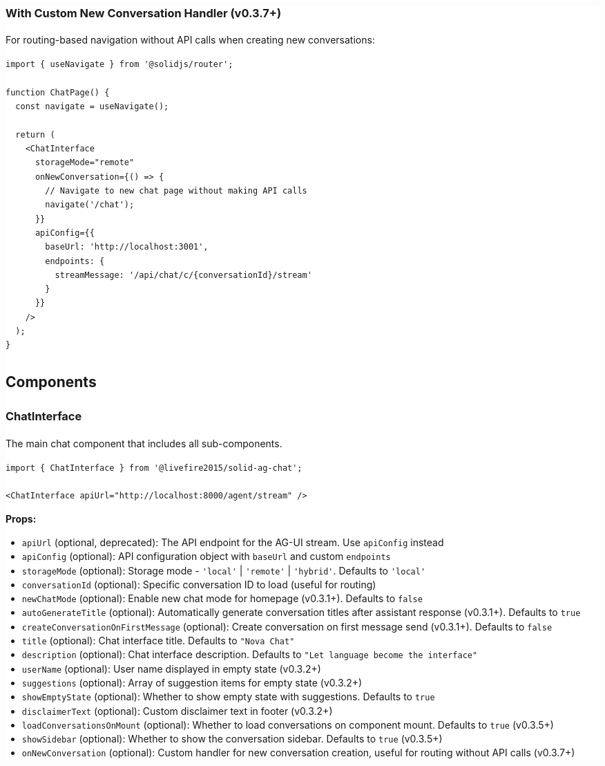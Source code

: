 ### With Custom New Conversation Handler (v0.3.7+)

For routing-based navigation without API calls when creating new conversations:

```tsx
import { useNavigate } from '@solidjs/router';

function ChatPage() {
  const navigate = useNavigate();

  return (
    <ChatInterface
      storageMode="remote"
      onNewConversation={() => {
        // Navigate to new chat page without making API calls
        navigate('/chat');
      }}
      apiConfig={{
        baseUrl: 'http://localhost:3001',
        endpoints: {
          streamMessage: '/api/chat/c/{conversationId}/stream'
        }
      }}
    />
  );
}
```

## Components

### ChatInterface

The main chat component that includes all sub-components.

```tsx
import { ChatInterface } from '@livefire2015/solid-ag-chat';

<ChatInterface apiUrl="http://localhost:8000/agent/stream" />
```

**Props:**
- `apiUrl` (optional, deprecated): The API endpoint for the AG-UI stream. Use `apiConfig` instead
- `apiConfig` (optional): API configuration object with `baseUrl` and custom `endpoints`
- `storageMode` (optional): Storage mode - `'local'` | `'remote'` | `'hybrid'`. Defaults to `'local'`
- `conversationId` (optional): Specific conversation ID to load (useful for routing)
- `newChatMode` (optional): Enable new chat mode for homepage (v0.3.1+). Defaults to `false`
- `autoGenerateTitle` (optional): Automatically generate conversation titles after assistant response (v0.3.1+). Defaults to `true`
- `createConversationOnFirstMessage` (optional): Create conversation on first message send (v0.3.1+). Defaults to `false`
- `title` (optional): Chat interface title. Defaults to `"Nova Chat"`
- `description` (optional): Chat interface description. Defaults to `"Let language become the interface"`
- `userName` (optional): User name displayed in empty state (v0.3.2+)
- `suggestions` (optional): Array of suggestion items for empty state (v0.3.2+)
- `showEmptyState` (optional): Whether to show empty state with suggestions. Defaults to `true`
- `disclaimerText` (optional): Custom disclaimer text in footer (v0.3.2+)
- `loadConversationsOnMount` (optional): Whether to load conversations on component mount. Defaults to `true` (v0.3.5+)
- `showSidebar` (optional): Whether to show the conversation sidebar. Defaults to `true` (v0.3.5+)
- `onNewConversation` (optional): Custom handler for new conversation creation, useful for routing without API calls (v0.3.7+)
